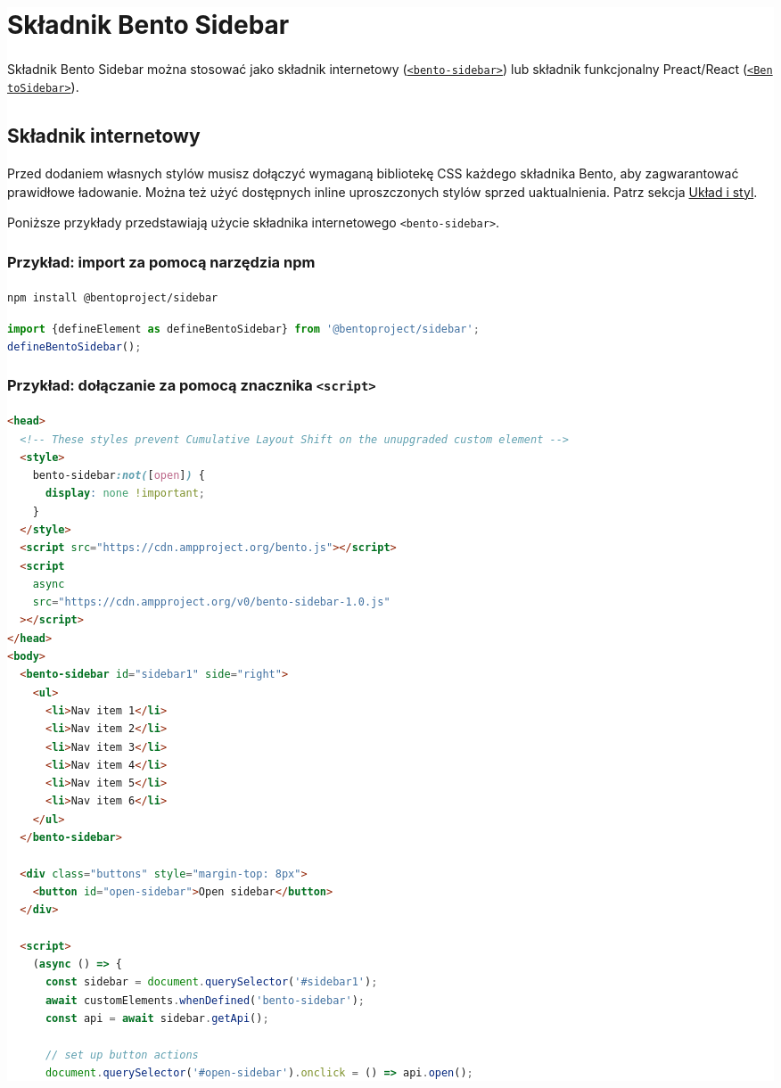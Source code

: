 # Składnik Bento Sidebar

Składnik Bento Sidebar można stosować jako składnik internetowy ([`<bento-sidebar>`](#web-component)) lub składnik funkcjonalny Preact/React ([`<BentoSidebar>`](#preactreact-component)).

## Składnik internetowy

Przed dodaniem własnych stylów musisz dołączyć wymaganą bibliotekę CSS każdego składnika Bento, aby zagwarantować prawidłowe ładowanie. Można też użyć dostępnych inline uproszczonych stylów sprzed uaktualnienia. Patrz sekcja [Układ i styl](#layout-and-style).

Poniższe przykłady przedstawiają użycie składnika internetowego `<bento-sidebar>`.

### Przykład: import za pomocą narzędzia npm

```sh
npm install @bentoproject/sidebar
```

```javascript
import {defineElement as defineBentoSidebar} from '@bentoproject/sidebar';
defineBentoSidebar();
```

### Przykład: dołączanie za pomocą znacznika `<script>`

```html
<head>
  <!-- These styles prevent Cumulative Layout Shift on the unupgraded custom element -->
  <style>
    bento-sidebar:not([open]) {
      display: none !important;
    }
  </style>
  <script src="https://cdn.ampproject.org/bento.js"></script>
  <script
    async
    src="https://cdn.ampproject.org/v0/bento-sidebar-1.0.js"
  ></script>
</head>
<body>
  <bento-sidebar id="sidebar1" side="right">
    <ul>
      <li>Nav item 1</li>
      <li>Nav item 2</li>
      <li>Nav item 3</li>
      <li>Nav item 4</li>
      <li>Nav item 5</li>
      <li>Nav item 6</li>
    </ul>
  </bento-sidebar>

  <div class="buttons" style="margin-top: 8px">
    <button id="open-sidebar">Open sidebar</button>
  </div>

  <script>
    (async () => {
      const sidebar = document.querySelector('#sidebar1');
      await customElements.whenDefined('bento-sidebar');
      const api = await sidebar.getApi();

      // set up button actions
      document.querySelector('#open-sidebar').onclick = () => api.open();
```